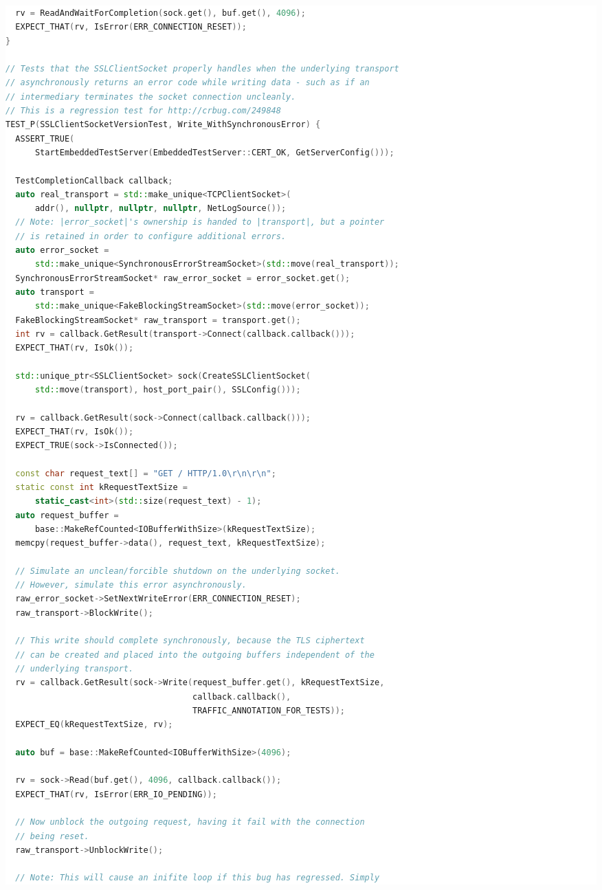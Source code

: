 ```cpp
  rv = ReadAndWaitForCompletion(sock.get(), buf.get(), 4096);
  EXPECT_THAT(rv, IsError(ERR_CONNECTION_RESET));
}

// Tests that the SSLClientSocket properly handles when the underlying transport
// asynchronously returns an error code while writing data - such as if an
// intermediary terminates the socket connection uncleanly.
// This is a regression test for http://crbug.com/249848
TEST_P(SSLClientSocketVersionTest, Write_WithSynchronousError) {
  ASSERT_TRUE(
      StartEmbeddedTestServer(EmbeddedTestServer::CERT_OK, GetServerConfig()));

  TestCompletionCallback callback;
  auto real_transport = std::make_unique<TCPClientSocket>(
      addr(), nullptr, nullptr, nullptr, NetLogSource());
  // Note: |error_socket|'s ownership is handed to |transport|, but a pointer
  // is retained in order to configure additional errors.
  auto error_socket =
      std::make_unique<SynchronousErrorStreamSocket>(std::move(real_transport));
  SynchronousErrorStreamSocket* raw_error_socket = error_socket.get();
  auto transport =
      std::make_unique<FakeBlockingStreamSocket>(std::move(error_socket));
  FakeBlockingStreamSocket* raw_transport = transport.get();
  int rv = callback.GetResult(transport->Connect(callback.callback()));
  EXPECT_THAT(rv, IsOk());

  std::unique_ptr<SSLClientSocket> sock(CreateSSLClientSocket(
      std::move(transport), host_port_pair(), SSLConfig()));

  rv = callback.GetResult(sock->Connect(callback.callback()));
  EXPECT_THAT(rv, IsOk());
  EXPECT_TRUE(sock->IsConnected());

  const char request_text[] = "GET / HTTP/1.0\r\n\r\n";
  static const int kRequestTextSize =
      static_cast<int>(std::size(request_text) - 1);
  auto request_buffer =
      base::MakeRefCounted<IOBufferWithSize>(kRequestTextSize);
  memcpy(request_buffer->data(), request_text, kRequestTextSize);

  // Simulate an unclean/forcible shutdown on the underlying socket.
  // However, simulate this error asynchronously.
  raw_error_socket->SetNextWriteError(ERR_CONNECTION_RESET);
  raw_transport->BlockWrite();

  // This write should complete synchronously, because the TLS ciphertext
  // can be created and placed into the outgoing buffers independent of the
  // underlying transport.
  rv = callback.GetResult(sock->Write(request_buffer.get(), kRequestTextSize,
                                      callback.callback(),
                                      TRAFFIC_ANNOTATION_FOR_TESTS));
  EXPECT_EQ(kRequestTextSize, rv);

  auto buf = base::MakeRefCounted<IOBufferWithSize>(4096);

  rv = sock->Read(buf.get(), 4096, callback.callback());
  EXPECT_THAT(rv, IsError(ERR_IO_PENDING));

  // Now unblock the outgoing request, having it fail with the connection
  // being reset.
  raw_transport->UnblockWrite();

  // Note: This will cause an inifite loop if this bug has regressed. Simply
```